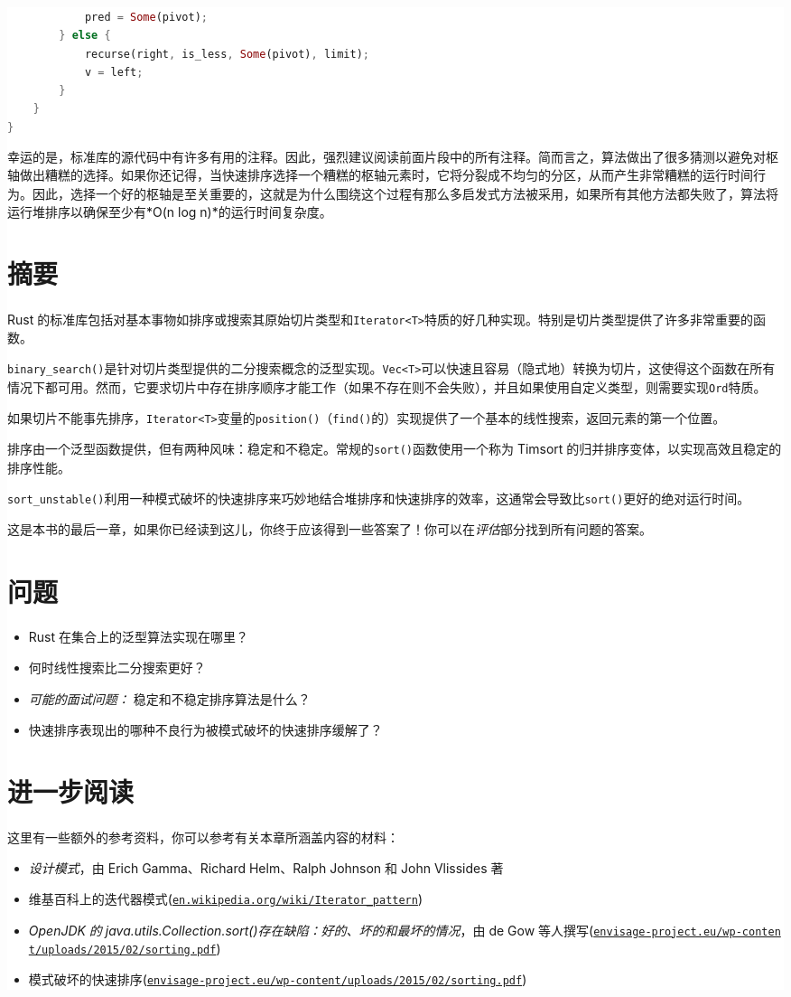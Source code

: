 ```rs
            pred = Some(pivot);
        } else {
            recurse(right, is_less, Some(pivot), limit);
            v = left;
        }
    }
}
```

幸运的是，标准库的源代码中有许多有用的注释。因此，强烈建议阅读前面片段中的所有注释。简而言之，算法做出了很多猜测以避免对枢轴做出糟糕的选择。如果你还记得，当快速排序选择一个糟糕的枢轴元素时，它将分裂成不均匀的分区，从而产生非常糟糕的运行时间行为。因此，选择一个好的枢轴是至关重要的，这就是为什么围绕这个过程有那么多启发式方法被采用，如果所有其他方法都失败了，算法将运行堆排序以确保至少有*O(n log n)*的运行时间复杂度。

# 摘要

Rust 的标准库包括对基本事物如排序或搜索其原始切片类型和`Iterator<T>`特质的好几种实现。特别是切片类型提供了许多非常重要的函数。

`binary_search()`是针对切片类型提供的二分搜索概念的泛型实现。`Vec<T>`可以快速且容易（隐式地）转换为切片，这使得这个函数在所有情况下都可用。然而，它要求切片中存在排序顺序才能工作（如果不存在则不会失败），并且如果使用自定义类型，则需要实现`Ord`特质。

如果切片不能事先排序，`Iterator<T>`变量的`position()`（`find()`的）实现提供了一个基本的线性搜索，返回元素的第一个位置。

排序由一个泛型函数提供，但有两种风味：稳定和不稳定。常规的`sort()`函数使用一个称为 Timsort 的归并排序变体，以实现高效且稳定的排序性能。

`sort_unstable()`利用一种模式破坏的快速排序来巧妙地结合堆排序和快速排序的效率，这通常会导致比`sort()`更好的绝对运行时间。

这是本书的最后一章，如果你已经读到这儿，你终于应该得到一些答案了！你可以在*评估*部分找到所有问题的答案。

# 问题

+   Rust 在集合上的泛型算法实现在哪里？

+   何时线性搜索比二分搜索更好？

+   *可能的面试问题：* 稳定和不稳定排序算法是什么？

+   快速排序表现出的哪种不良行为被模式破坏的快速排序缓解了？

# 进一步阅读

这里有一些额外的参考资料，你可以参考有关本章所涵盖内容的材料：

+   *设计模式*，由 Erich Gamma、Richard Helm、Ralph Johnson 和 John Vlissides 著

+   维基百科上的迭代器模式([`en.wikipedia.org/wiki/Iterator_pattern`](https://en.wikipedia.org/wiki/Iterator_pattern))

+   *OpenJDK 的 java.utils.Collection.sort()存在缺陷：好的、坏的和最坏的情况*，由 de Gow 等人撰写([`envisage-project.eu/wp-content/uploads/2015/02/sorting.pdf`](http://envisage-project.eu/wp-content/uploads/2015/02/sorting.pdf))

+   模式破坏的快速排序([`envisage-project.eu/wp-content/uploads/2015/02/sorting.pdf`](http://envisage-project.eu/wp-content/uploads/2015/02/sorting.pdf))
